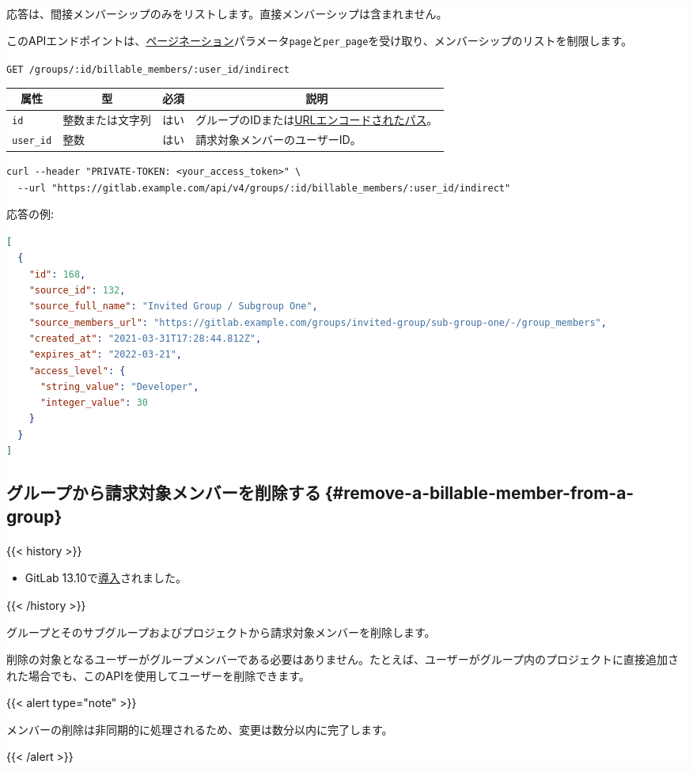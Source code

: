 応答は、間接メンバーシップのみをリストします。直接メンバーシップは含まれません。

このAPIエンドポイントは、[ページネーション](rest/_index.md#pagination)パラメータ`page`と`per_page`を受け取り、メンバーシップのリストを制限します。

```plaintext
GET /groups/:id/billable_members/:user_id/indirect
```

| 属性 | 型              | 必須 | 説明 |
|-----------|-------------------|----------|-------------|
| `id`      | 整数または文字列 | はい      | グループのIDまたは[URLエンコードされたパス](rest/_index.md#namespaced-paths)。 |
| `user_id` | 整数           | はい      | 請求対象メンバーのユーザーID。 |

```shell
curl --header "PRIVATE-TOKEN: <your_access_token>" \
  --url "https://gitlab.example.com/api/v4/groups/:id/billable_members/:user_id/indirect"
```

応答の例:

```json
[
  {
    "id": 168,
    "source_id": 132,
    "source_full_name": "Invited Group / Subgroup One",
    "source_members_url": "https://gitlab.example.com/groups/invited-group/sub-group-one/-/group_members",
    "created_at": "2021-03-31T17:28:44.812Z",
    "expires_at": "2022-03-21",
    "access_level": {
      "string_value": "Developer",
      "integer_value": 30
    }
  }
]
```

## グループから請求対象メンバーを削除する {#remove-a-billable-member-from-a-group}

{{< history >}}

- GitLab 13.10で[導入](https://gitlab.com/gitlab-org/gitlab/-/issues/217851)されました。

{{< /history >}}

グループとそのサブグループおよびプロジェクトから請求対象メンバーを削除します。

削除の対象となるユーザーがグループメンバーである必要はありません。たとえば、ユーザーがグループ内のプロジェクトに直接追加された場合でも、このAPIを使用してユーザーを削除できます。

{{< alert type="note" >}}

メンバーの削除は非同期的に処理されるため、変更は数分以内に完了します。

{{< /alert >}}
